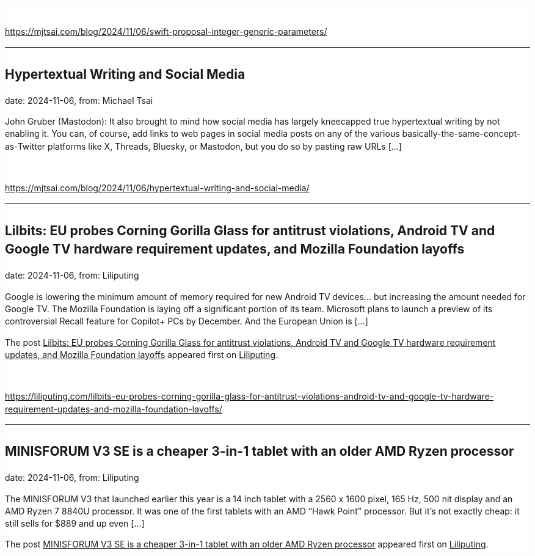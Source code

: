 <br> 

<https://mjtsai.com/blog/2024/11/06/swift-proposal-integer-generic-parameters/>

---

## Hypertextual Writing and Social Media

date: 2024-11-06, from: Michael Tsai

John Gruber (Mastodon): It also brought to mind how social media has largely kneecapped true hypertextual writing by not enabling it. You can, of course, add links to web pages in social media posts on any of the various basically-the-same-concept-as-Twitter platforms like X, Threads, Bluesky, or Mastodon, but you do so by pasting raw URLs [&#8230;] 

<br> 

<https://mjtsai.com/blog/2024/11/06/hypertextual-writing-and-social-media/>

---

## Lilbits: EU probes Corning Gorilla Glass for antitrust violations, Android TV and Google TV hardware requirement updates, and Mozilla Foundation layoffs

date: 2024-11-06, from: Liliputing

<p>Google is lowering the minimum amount of memory required for new Android TV devices&#8230; but increasing the amount needed for Google TV. The Mozilla Foundation is laying off a significant portion of its team. Microsoft plans to launch a preview of its controversial Recall feature for Copilot+ PCs by December. And the European Union is [&#8230;]</p>
<p>The post <a href="https://liliputing.com/lilbits-eu-probes-corning-gorilla-glass-for-antitrust-violations-android-tv-and-google-tv-hardware-requirement-updates-and-mozilla-foundation-layoffs/">Lilbits: EU probes Corning Gorilla Glass for antitrust violations, Android TV and Google TV hardware requirement updates, and Mozilla Foundation layoffs</a> appeared first on <a href="https://liliputing.com">Liliputing</a>.</p>
 

<br> 

<https://liliputing.com/lilbits-eu-probes-corning-gorilla-glass-for-antitrust-violations-android-tv-and-google-tv-hardware-requirement-updates-and-mozilla-foundation-layoffs/>

---

## MINISFORUM V3 SE is a cheaper 3-in-1 tablet with an older AMD Ryzen processor

date: 2024-11-06, from: Liliputing

<p>The MINISFORUM V3 that launched earlier this year is a 14 inch tablet with a 2560 x 1600 pixel, 165 Hz, 500 nit display and an AMD Ryzen 7 8840U processor. It was one of the first tablets with an AMD &#8220;Hawk Point&#8221; processor. But it&#8217;s not exactly cheap: it still sells for $889 and up even [&#8230;]</p>
<p>The post <a href="https://liliputing.com/minisforum-v3-se-is-a-cheaper-3-in-1-tablet-with-an-older-amd-ryzen-processor/">MINISFORUM V3 SE is a cheaper 3-in-1 tablet with an older AMD Ryzen processor</a> appeared first on <a href="https://liliputing.com">Liliputing</a>.</p>
 